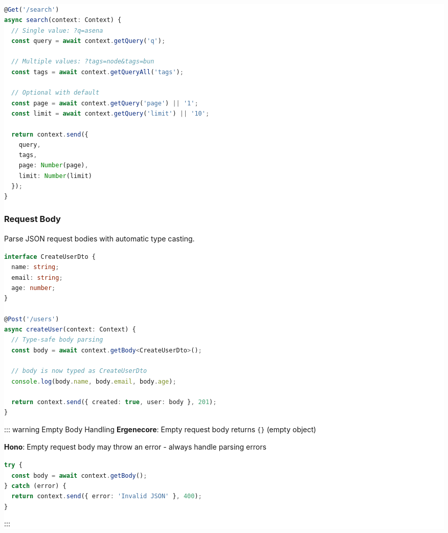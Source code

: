 ```typescript
@Get('/search')
async search(context: Context) {
  // Single value: ?q=asena
  const query = await context.getQuery('q');

  // Multiple values: ?tags=node&tags=bun
  const tags = await context.getQueryAll('tags');

  // Optional with default
  const page = await context.getQuery('page') || '1';
  const limit = await context.getQuery('limit') || '10';

  return context.send({
    query,
    tags,
    page: Number(page),
    limit: Number(limit)
  });
}
```

### Request Body

Parse JSON request bodies with automatic type casting.

```typescript
interface CreateUserDto {
  name: string;
  email: string;
  age: number;
}

@Post('/users')
async createUser(context: Context) {
  // Type-safe body parsing
  const body = await context.getBody<CreateUserDto>();

  // body is now typed as CreateUserDto
  console.log(body.name, body.email, body.age);

  return context.send({ created: true, user: body }, 201);
}
```

::: warning Empty Body Handling
**Ergenecore**: Empty request body returns `{}` (empty object)

**Hono**: Empty request body may throw an error - always handle parsing errors

```typescript
try {
  const body = await context.getBody();
} catch (error) {
  return context.send({ error: 'Invalid JSON' }, 400);
}
```
:::
